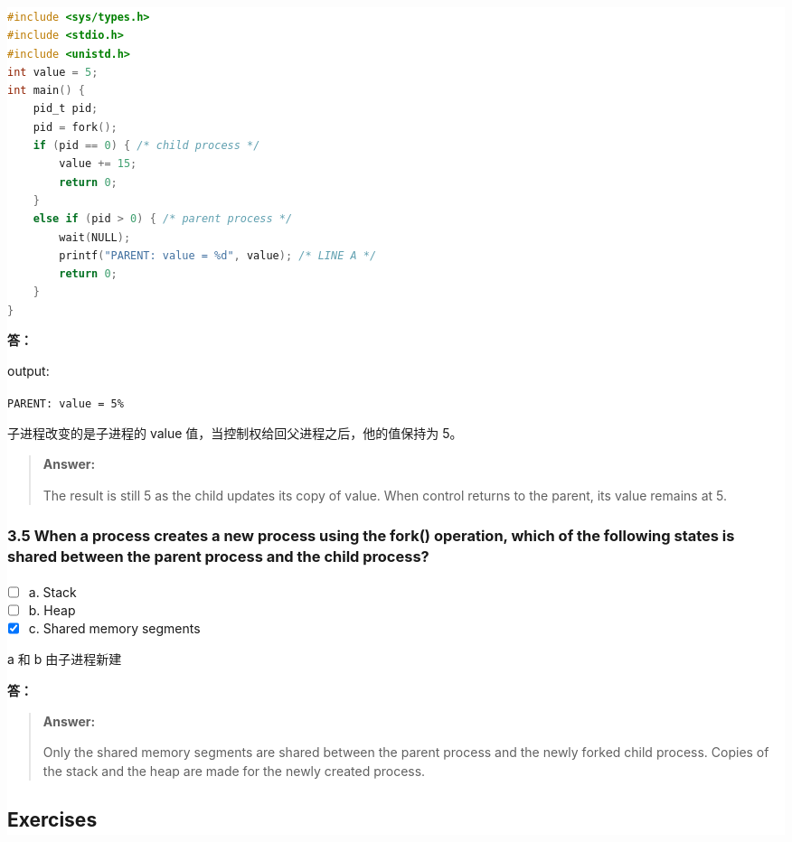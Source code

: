 ```c
#include <sys/types.h>
#include <stdio.h>
#include <unistd.h>
int value = 5;
int main() {
	pid_t pid;
	pid = fork();
	if (pid == 0) { /* child process */
		value += 15;
		return 0;
	}
	else if (pid > 0) { /* parent process */
		wait(NULL);
		printf("PARENT: value = %d", value); /* LINE A */
		return 0;
	}
}
```

**答：**

output:

```bash
PARENT: value = 5%             
```

子进程改变的是子进程的 value 值，当控制权给回父进程之后，他的值保持为 5。

> **Answer:**
>
> The result is still 5 as the child updates its copy of value. When control returns to the parent, its value remains at 5.

### 3.5 When a process creates a new process using the fork() operation, which of the following states is shared between the parent process and the child process? 

- [ ] a. Stack 
- [ ] b. Heap 
- [x] c. Shared memory segments

a 和 b 由子进程新建

**答：**

> **Answer:**
>
> Only the shared memory segments are shared between the parent process and the newly forked child process. Copies of the stack and the heap are made for the newly created process.







## Exercises
